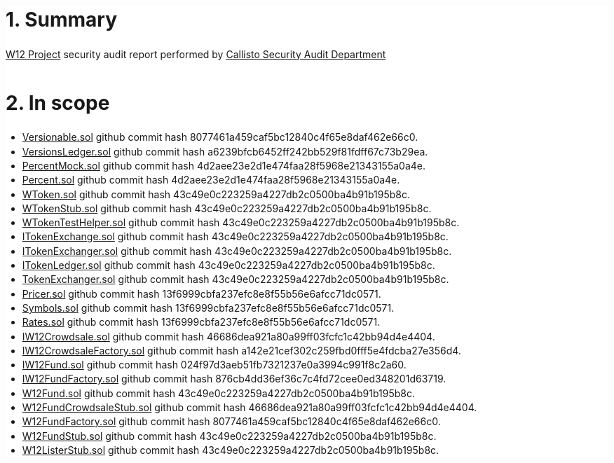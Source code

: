 # 1. Summary

[W12 Project](https://github.com/w12-platform/W12-Product-Blockchain-Protocol) security audit report performed by [Callisto Security Audit Department](https://github.com/EthereumCommonwealth/Auditing)

# 2. In scope

- [Versionable.sol](https://github.com/w12-platform/W12-Product-Blockchain-Protocol/blob/master/contracts/versioning/Versionable.sol) github commit hash 8077461a459caf5bc12840c4f65e8daf462e66c0.
- [VersionsLedger.sol](https://github.com/w12-platform/W12-Product-Blockchain-Protocol/blob/master/contracts/versioning/VersionsLedger.sol) github commit hash a6239bfcb6452ff242bb529f81fdff67c73b29ea.
- [PercentMock.sol](https://github.com/w12-platform/W12-Product-Blockchain-Protocol/blob/master/contracts/libs/PercentMock.sol) github commit hash 4d2aee23e2d1e474faa28f5968e21343155a0a4e.
- [Percent.sol](https://github.com/w12-platform/W12-Product-Blockchain-Protocol/blob/master/contracts/libs/Percent.sol) github commit hash 4d2aee23e2d1e474faa28f5968e21343155a0a4e.
- [WToken.sol](https://github.com/w12-platform/W12-Product-Blockchain-Protocol/blob/master/contracts/token/WToken.sol) github commit hash 43c49e0c223259a4227db2c0500ba4b91b195b8c.
- [WTokenStub.sol](https://github.com/w12-platform/W12-Product-Blockchain-Protocol/blob/master/contracts/token/WTokenStub.sol) github commit hash 43c49e0c223259a4227db2c0500ba4b91b195b8c.
- [WTokenTestHelper.sol](https://github.com/w12-platform/W12-Product-Blockchain-Protocol/blob/master/contracts/token/WTokenTestHelper.sol) github commit hash 43c49e0c223259a4227db2c0500ba4b91b195b8c.
- [ITokenExchange.sol](https://github.com/w12-platform/W12-Product-Blockchain-Protocol/blob/master/contracts/token/exchanger/ITokenExchange.sol) github commit hash 43c49e0c223259a4227db2c0500ba4b91b195b8c.
- [ITokenExchanger.sol](https://github.com/w12-platform/W12-Product-Blockchain-Protocol/blob/master/contracts/token/exchanger/ITokenExchanger.sol) github commit hash 43c49e0c223259a4227db2c0500ba4b91b195b8c.
- [ITokenLedger.sol](https://github.com/w12-platform/W12-Product-Blockchain-Protocol/blob/master/contracts/token/exchanger/ITokenLedger.sol) github commit hash 43c49e0c223259a4227db2c0500ba4b91b195b8c.
- [TokenExchanger.sol](https://github.com/w12-platform/W12-Product-Blockchain-Protocol/blob/master/contracts/token/exchanger/TokenExchanger.sol) github commit hash 43c49e0c223259a4227db2c0500ba4b91b195b8c.
- [Pricer.sol](https://github.com/w12-platform/W12-Product-Blockchain-Protocol/blob/master/contracts/rates/roles/Pricer.sol) github commit hash 13f6999cbfa237efc8e8f55b56e6afcc71dc0571.
- [Symbols.sol](https://github.com/w12-platform/W12-Product-Blockchain-Protocol/blob/master/contracts/rates/Symbols.sol) github commit hash 13f6999cbfa237efc8e8f55b56e6afcc71dc0571.
- [Rates.sol](https://github.com/w12-platform/W12-Product-Blockchain-Protocol/blob/master/contracts/rates/Rates.sol) github commit hash 13f6999cbfa237efc8e8f55b56e6afcc71dc0571.
- [IW12Crowdsale.sol](https://github.com/w12-platform/W12-Product-Blockchain-Protocol/blob/master/contracts/interfaces/IW12Crowdsale.sol) github commit hash 46686dea921a80a99ff03fcfc1c42bb94d4e4404.
- [IW12CrowdsaleFactory.sol](https://github.com/w12-platform/W12-Product-Blockchain-Protocol/blob/master/contracts/interfaces/IW12CrowdsaleFactory.sol) github commit hash a142e21cef302c259fbd0fff5e4fdcba27e356d4.
- [IW12Fund.sol](https://github.com/w12-platform/W12-Product-Blockchain-Protocol/blob/master/contracts/interfaces/IW12Fund.sol) github commit hash 024f97d3aeb51fb7321237e0a3994c991f8c2a60.
- [IW12FundFactory.sol](https://github.com/w12-platform/W12-Product-Blockchain-Protocol/blob/master/contracts/interfaces/IW12FundFactory.sol) github commit hash 876cb4dd36ef36c7c4fd72cee0ed348201d63719.
- [W12Fund.sol](https://github.com/w12-platform/W12-Product-Blockchain-Protocol/blob/master/contracts/W12Fund.sol) github commit hash 43c49e0c223259a4227db2c0500ba4b91b195b8c.
- [W12FundCrowdsaleStub.sol](https://github.com/w12-platform/W12-Product-Blockchain-Protocol/blob/master/contracts/W12FundCrowdsaleStub.sol) github commit hash 46686dea921a80a99ff03fcfc1c42bb94d4e4404.
- [W12FundFactory.sol](https://github.com/w12-platform/W12-Product-Blockchain-Protocol/blob/master/contracts/W12FundFactory.sol) github commit hash 8077461a459caf5bc12840c4f65e8daf462e66c0.
- [W12FundStub.sol](https://github.com/w12-platform/W12-Product-Blockchain-Protocol/blob/master/contracts/W12FundStub.sol) github commit hash 43c49e0c223259a4227db2c0500ba4b91b195b8c.
- [W12ListerStub.sol](https://github.com/w12-platform/W12-Product-Blockchain-Protocol/blob/master/contracts/W12ListerStub.sol) github commit hash 43c49e0c223259a4227db2c0500ba4b91b195b8c.